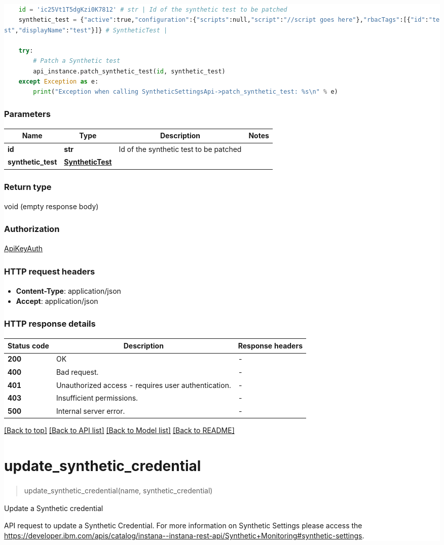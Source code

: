 ```python
    id = 'ic25Vt1T5dgKzi0K7812' # str | Id of the synthetic test to be patched
    synthetic_test = {"active":true,"configuration":{"scripts":null,"script":"//script goes here"},"rbacTags":[{"id":"test","displayName":"test"}]} # SyntheticTest | 

    try:
        # Patch a Synthetic test
        api_instance.patch_synthetic_test(id, synthetic_test)
    except Exception as e:
        print("Exception when calling SyntheticSettingsApi->patch_synthetic_test: %s\n" % e)
```



### Parameters


Name | Type | Description  | Notes
------------- | ------------- | ------------- | -------------
 **id** | **str**| Id of the synthetic test to be patched | 
 **synthetic_test** | [**SyntheticTest**](SyntheticTest.md)|  | 

### Return type

void (empty response body)

### Authorization

[ApiKeyAuth](../README.md#ApiKeyAuth)

### HTTP request headers

 - **Content-Type**: application/json
 - **Accept**: application/json

### HTTP response details

| Status code | Description | Response headers |
|-------------|-------------|------------------|
**200** | OK |  -  |
**400** | Bad request. |  -  |
**401** | Unauthorized access - requires user authentication. |  -  |
**403** | Insufficient permissions. |  -  |
**500** | Internal server error. |  -  |

[[Back to top]](#) [[Back to API list]](../README.md#documentation-for-api-endpoints) [[Back to Model list]](../README.md#documentation-for-models) [[Back to README]](../README.md)

# **update_synthetic_credential**
> update_synthetic_credential(name, synthetic_credential)

Update a Synthetic credential

API request to update a Synthetic Credential.
For more information on Synthetic Settings please access the https://developer.ibm.com/apis/catalog/instana--instana-rest-api/Synthetic+Monitoring#synthetic-settings.
